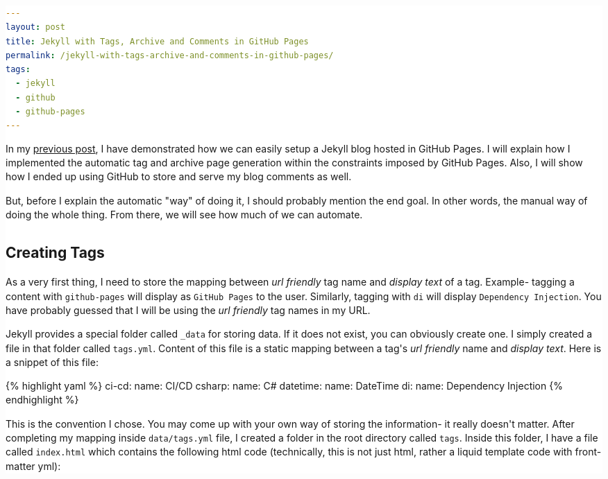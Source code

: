 ```yaml
---
layout: post
title: Jekyll with Tags, Archive and Comments in GitHub Pages
permalink: /jekyll-with-tags-archive-and-comments-in-github-pages/
tags:
  - jekyll
  - github
  - github-pages
---
```

In my [previous post](/making-of-this-blog-using-jekyll-pixyll/), I have demonstrated how we can easily setup a Jekyll blog hosted in GitHub Pages. 
I will explain how I implemented the automatic tag and archive page generation within the constraints imposed by GitHub Pages. Also, I will show 
how I ended up using GitHub to store and serve my blog comments as well.

But, before I explain the automatic "way" of doing it, I should probably mention the end goal. In other words, the manual way of doing 
the whole thing. From there, we will see how much of we can automate.

## Creating Tags

As a very first thing, I need to store the mapping between _url friendly_ tag name and _display text_ of a tag. Example- 
tagging a content with `github-pages` will display as `GitHub Pages` to the user. Similarly, tagging with `di` will display 
`Dependency Injection`. You have probably guessed that I will be using the _url friendly_ tag names in my URL.

Jekyll provides a special folder called `_data` for storing data. If it does not exist, you can obviously create one. 
I simply created a file in that folder called `tags.yml`. Content of this file is a static mapping between a tag's _url friendly_ name and 
_display text_. Here is a snippet of this file:

{% highlight yaml %}
ci-cd:
  name: CI/CD
csharp:
  name: C#
datetime:
  name: DateTime
di:
  name: Dependency Injection
{% endhighlight %}

This is the convention I chose. You may come up with your own way of storing the information- it really doesn't matter. 
After completing my mapping inside `data/tags.yml` file, I created a folder in the root directory called `tags`. 
Inside this folder, I have a file called `index.html` which contains the following html code (technically, this is not just html, rather 
a liquid template code with front-matter yml):
